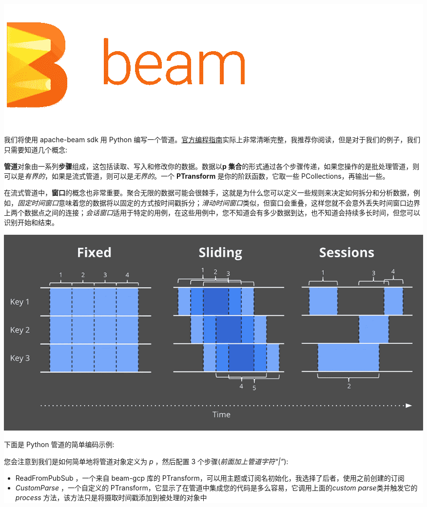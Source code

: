 ![](img/82a4840c10c8877989f07683f11133c3.png)

我们将使用 apache-beam sdk 用 Python 编写一个管道。[官方编程指南](https://beam.apache.org/documentation/programming-guide/)实际上非常清晰完整，我推荐你阅读，但是对于我们的例子，我们只需要知道几个概念:

**管道**对象由一系列**步骤**组成，这包括读取、写入和修改你的数据。数据以**p 集合**的形式通过各个步骤传递，如果您操作的是批处理管道，则可以是*有界的*，如果是流式管道，则可以是*无界的*。一个 **PTransform** 是你的阶跃函数，它取一些 PCollections，再输出一些。

在流式管道中，**窗口**的概念也非常重要。聚合无限的数据可能会很棘手，这就是为什么您可以定义一些规则来决定如何拆分和分析数据，例如，*固定时间窗口*意味着您的数据将以固定的方式按时间戳拆分；*滑动时间窗口*类似，但窗口会重叠，这样您就不会意外丢失时间窗口边界上两个数据点之间的连接；*会话窗口*适用于特定的用例，在这些用例中，您不知道会有多少数据到达，也不知道会持续多长时间，但您可以识别开始和结束。

![](img/e1e44956b508c6edec99ec47a86b5ede.png)

下面是 Python 管道的简单编码示例:

您会注意到我们是如何简单地将管道对象定义为 *p* ，然后配置 3 个步骤(*前面加上管道字符“|”*):

*   ReadFromPubSub ，一个来自 beam-gcp 库的 PTransform，可以用主题或订阅名初始化，我选择了后者，使用之前创建的订阅
*   *CustomParse* ，一个自定义的 PTransform，它显示了在管道中集成您的代码是多么容易，它调用上面的*custom parse*类并触发它的 *process* 方法，该方法只是将摄取时间戳添加到被处理的对象中
